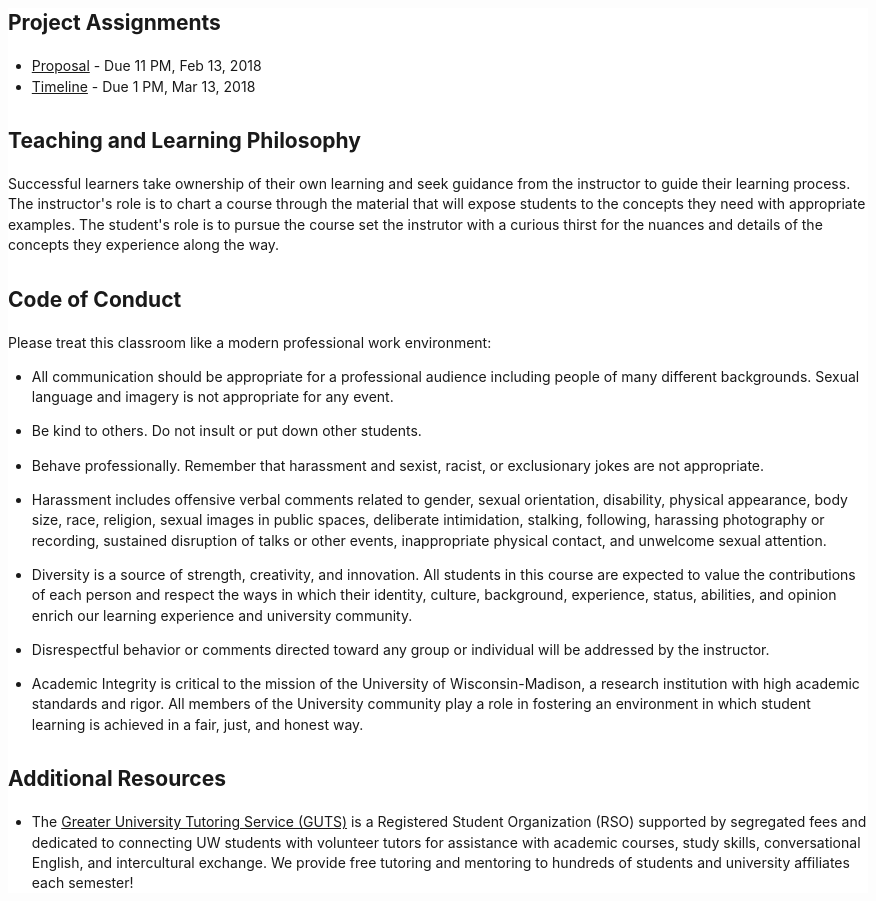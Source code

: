 ## Project Assignments

* [Proposal](https://classroom.github.com/a/U0BdoYro) - Due 11 PM, Feb 13, 2018
* [Timeline](https://classroom.github.com/a/g_EZgWgs) - Due  1 PM, Mar 13, 2018

## Teaching and Learning Philosophy

Successful learners take ownership of their own learning and seek guidance
from the instructor to guide their learning process.  The instructor's role is
to chart a course through the material that will expose students to the
concepts they need with appropriate examples.  The student's role is to pursue
the course set the instrutor with a curious thirst for the nuances and details
of the concepts they experience along the way.

## Code of Conduct

Please treat this classroom like a modern professional work environment:

* All communication should be appropriate for a professional audience
  including people of many different backgrounds. Sexual language and imagery
  is not appropriate for any event.
  
* Be kind to others. Do not insult or put down other students.

* Behave professionally. Remember that harassment and sexist, racist, or
  exclusionary jokes are not appropriate.

* Harassment includes offensive verbal comments related to gender, sexual
  orientation, disability, physical appearance, body size, race, religion,
  sexual images in public spaces, deliberate intimidation, stalking,
  following, harassing photography or recording, sustained disruption of talks
  or other events, inappropriate physical contact, and unwelcome sexual
  attention.

* Diversity is a source of strength, creativity, and innovation. All students
  in this course are expected to value the contributions of each person and
  respect the ways in which their identity, culture, background, experience,
  status, abilities, and opinion enrich our learning experience and university
  community.

* Disrespectful behavior or comments directed toward any group or individual
  will be addressed by the instructor.

* Academic Integrity is critical to the mission of the University of
  Wisconsin-Madison, a research institution with high academic standards and
  rigor. All members of the University community play a role in fostering an
  environment in which student learning is achieved in a fair, just, and
  honest way.

## Additional Resources

* The [Greater University Tutoring Service (GUTS)](http://www.guts.wisc.edu/)
  is a Registered Student Organization (RSO) supported by segregated fees and
  dedicated to connecting UW students with volunteer tutors for assistance
  with academic courses, study skills, conversational English, and
  intercultural exchange. We provide free tutoring and mentoring to hundreds
  of students and university affiliates each semester!

